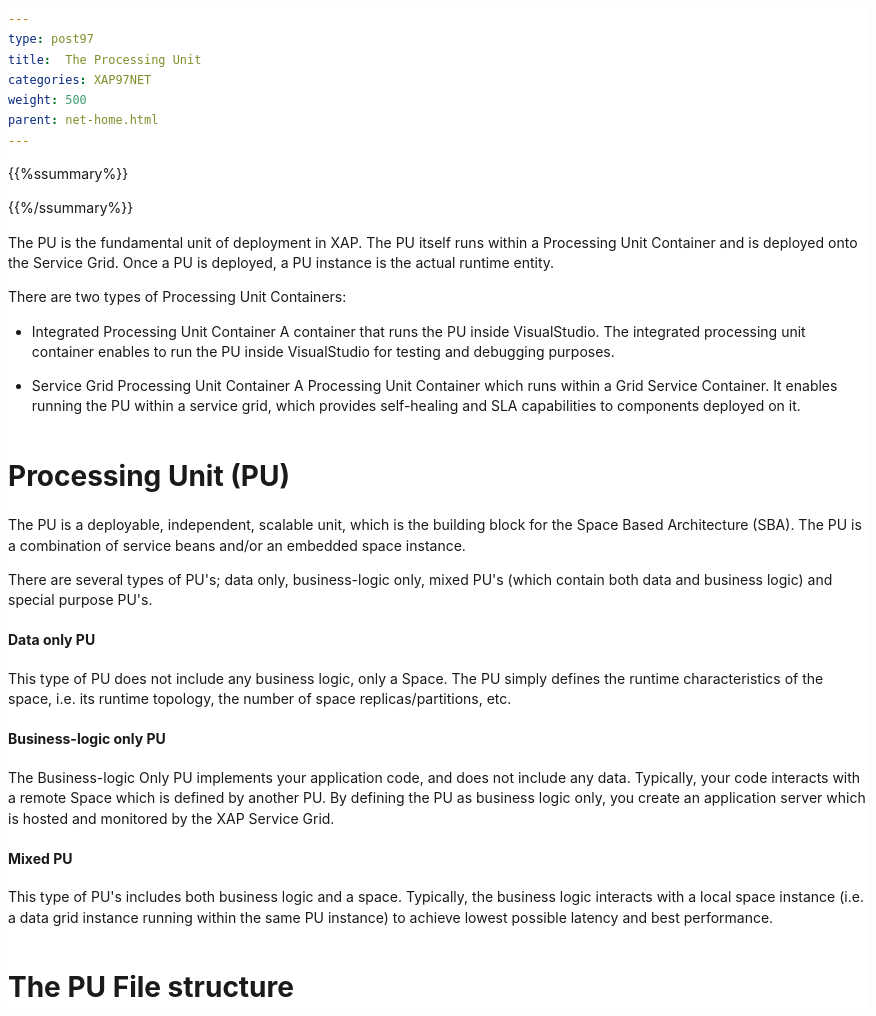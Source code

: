 ```yaml
---
type: post97
title:  The Processing Unit
categories: XAP97NET
weight: 500
parent: net-home.html
---
```


{{%ssummary%}}

{{%/ssummary%}}


The PU is the fundamental unit of deployment in XAP. The PU itself runs within a Processing Unit Container and is deployed onto the Service Grid. Once a PU is deployed, a PU instance is the actual runtime entity.


There are two types of Processing Unit Containers:

- Integrated Processing Unit Container
A container that runs the PU inside VisualStudio. The integrated processing unit container enables to run the PU inside VisualStudio for testing and debugging purposes.

- Service Grid Processing Unit Container
A Processing Unit Container which runs within a Grid Service Container. It enables running the PU within a service grid, which provides self-healing and SLA capabilities to components deployed on it.

# Processing Unit (PU)
The PU is a deployable, independent, scalable unit, which is the building block for the Space Based Architecture (SBA). The PU is a combination of service beans and/or an embedded space instance.

There are several types of PU's; data only, business-logic only, mixed PU's (which contain both data and business logic) and special purpose PU's.

#### Data only PU
This type of PU does not include any business logic, only a Space. The PU simply defines the runtime characteristics of the space, i.e. its runtime topology, the number of space replicas/partitions, etc.

#### Business-logic only PU
The Business-logic Only PU implements your application code, and does not include any data. Typically, your code interacts with a remote Space which is defined by another PU. By defining the PU as business logic only, you create an application server which is hosted and monitored by the XAP Service Grid.

#### Mixed PU
This type of PU's includes both business logic and a space. Typically, the business logic interacts with a local space instance (i.e. a data grid instance running within the same PU instance) to achieve lowest possible latency and best performance.


# The PU File structure
